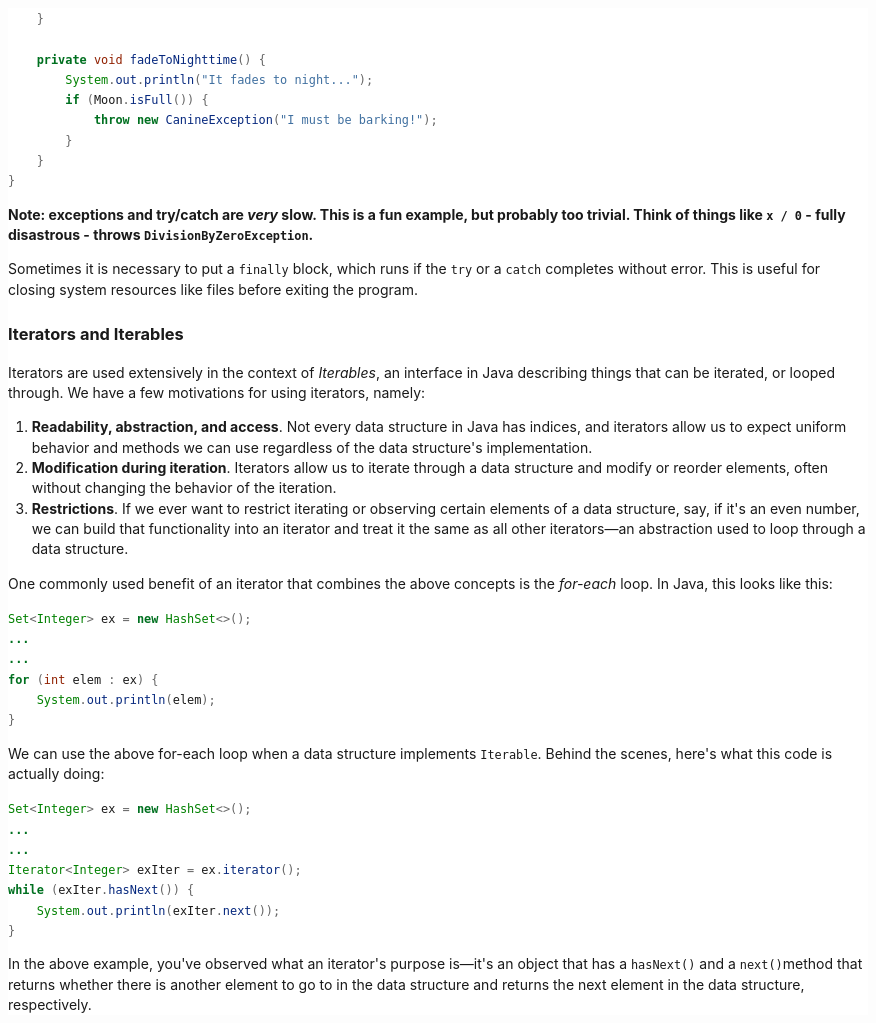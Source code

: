 ``` java
    }

    private void fadeToNighttime() {
        System.out.println("It fades to night...");
        if (Moon.isFull()) {
            throw new CanineException("I must be barking!");
        }
    }
}
```

**Note: exceptions and try/catch are *very* slow. This is a fun example, but probably too trivial. Think of things like `x / 0` - fully disastrous - throws `DivisionByZeroException`.**

Sometimes it is necessary to put a `finally` block, which runs if the `try` or a `catch` completes without error.
This is useful for closing system resources like files before exiting the program.

### Iterators and Iterables
Iterators are used extensively in the context of *Iterables*, an interface in Java describing things that can be iterated, or looped through. We have a few motivations for using iterators, namely:

 1. **Readability, abstraction, and access**. Not every data structure in Java has indices, and iterators allow us to expect uniform behavior and methods we can use regardless of the data structure's implementation.
 2. **Modification during iteration**. Iterators allow us to iterate through a data structure and modify or reorder elements, often without changing the behavior of the iteration.
 3. **Restrictions**. If we ever want to restrict iterating or observing certain elements of a data structure, say, if it's an even number, we can build that functionality into an iterator and treat it the same as all other iterators—an abstraction used to loop through a data structure.

One commonly used benefit of an iterator that combines the above concepts is the *for-each* loop. In Java, this looks like this: 
``` java
Set<Integer> ex = new HashSet<>();
...
...
for (int elem : ex) {
	System.out.println(elem);
}
```
We can use the above for-each loop when a data structure implements `Iterable`. Behind the scenes, here's what this code is actually doing:
``` java
Set<Integer> ex = new HashSet<>();
...
...
Iterator<Integer> exIter = ex.iterator();
while (exIter.hasNext()) {
	System.out.println(exIter.next());
}
```
In the above example, you've observed what an iterator's purpose is—it's an object that has a `hasNext()` and a `next()`method that returns whether there is another element to go to in the data structure and returns the next element in the data structure, respectively.
